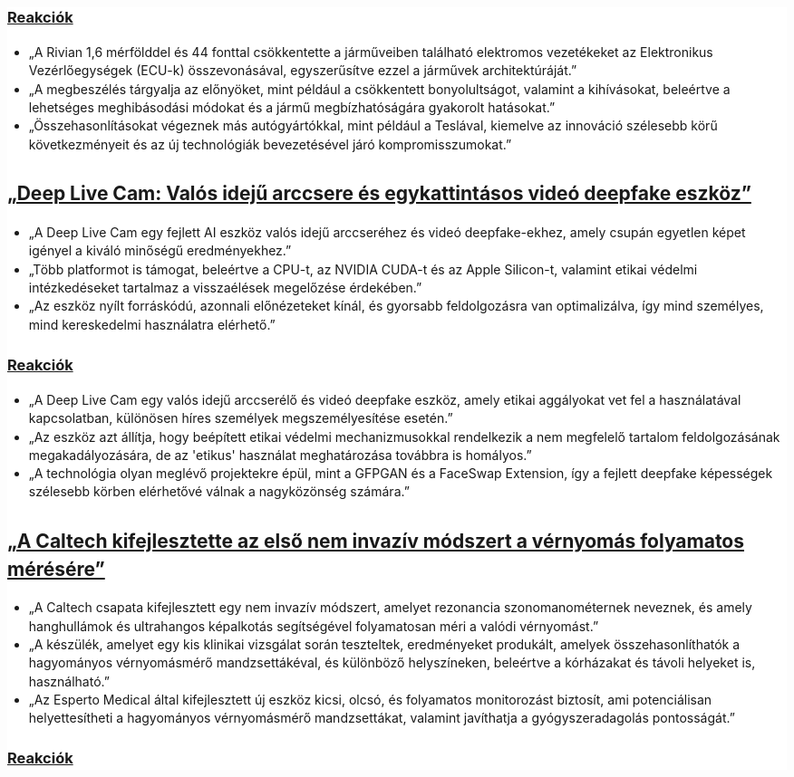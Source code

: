 ### [Reakciók](https://news.ycombinator.com/item?id=41206443)

- „A Rivian 1,6 mérfölddel és 44 fonttal csökkentette a járműveiben található elektromos vezetékeket az Elektronikus Vezérlőegységek (ECU-k) összevonásával, egyszerűsítve ezzel a járművek architektúráját.”
- „A megbeszélés tárgyalja az előnyöket, mint például a csökkentett bonyolultságot, valamint a kihívásokat, beleértve a lehetséges meghibásodási módokat és a jármű megbízhatóságára gyakorolt hatásokat.”
- „Összehasonlításokat végeznek más autógyártókkal, mint például a Teslával, kiemelve az innováció szélesebb körű következményeit és az új technológiák bevezetésével járó kompromisszumokat.”

## [„Deep Live Cam: Valós idejű arccsere és egykattintásos videó deepfake eszköz”](https://deeplive.cam)

- „A Deep Live Cam egy fejlett AI eszköz valós idejű arccseréhez és videó deepfake-ekhez, amely csupán egyetlen képet igényel a kiváló minőségű eredményekhez.”
- „Több platformot is támogat, beleértve a CPU-t, az NVIDIA CUDA-t és az Apple Silicon-t, valamint etikai védelmi intézkedéseket tartalmaz a visszaélések megelőzése érdekében.”
- „Az eszköz nyílt forráskódú, azonnali előnézeteket kínál, és gyorsabb feldolgozásra van optimalizálva, így mind személyes, mind kereskedelmi használatra elérhető.”

### [Reakciók](https://news.ycombinator.com/item?id=41209181)

- „A Deep Live Cam egy valós idejű arccserélő és videó deepfake eszköz, amely etikai aggályokat vet fel a használatával kapcsolatban, különösen híres személyek megszemélyesítése esetén.”
- „Az eszköz azt állítja, hogy beépített etikai védelmi mechanizmusokkal rendelkezik a nem megfelelő tartalom feldolgozásának megakadályozására, de az 'etikus' használat meghatározása továbbra is homályos.”
- „A technológia olyan meglévő projektekre épül, mint a GFPGAN és a FaceSwap Extension, így a fejlett deepfake képességek szélesebb körben elérhetővé válnak a nagyközönség számára.”

## [„A Caltech kifejlesztette az első nem invazív módszert a vérnyomás folyamatos mérésére”](https://www.caltech.edu/about/news/caltech-team-develops-first-noninvasive-method-to-continually-measure-true-blood-pressure)

- „A Caltech csapata kifejlesztett egy nem invazív módszert, amelyet rezonancia szonomanométernek neveznek, és amely hanghullámok és ultrahangos képalkotás segítségével folyamatosan méri a valódi vérnyomást.”
- „A készülék, amelyet egy kis klinikai vizsgálat során teszteltek, eredményeket produkált, amelyek összehasonlíthatók a hagyományos vérnyomásmérő mandzsettákéval, és különböző helyszíneken, beleértve a kórházakat és távoli helyeket is, használható.”
- „Az Esperto Medical által kifejlesztett új eszköz kicsi, olcsó, és folyamatos monitorozást biztosít, ami potenciálisan helyettesítheti a hagyományos vérnyomásmérő mandzsettákat, valamint javíthatja a gyógyszeradagolás pontosságát.”

### [Reakciók](https://news.ycombinator.com/item?id=41207182)
